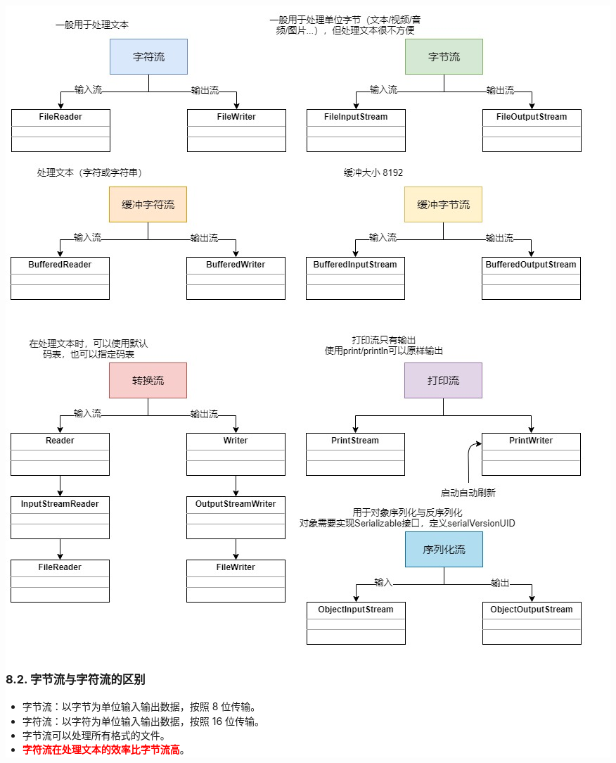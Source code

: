 ![Java IO 分类总结.drawio](images/20210614104502846_582.jpg)

### 8.2. 字节流与字符流的区别

- 字节流：以字节为单位输入输出数据，按照 8 位传输。
- 字符流：以字符为单位输入输出数据，按照 16 位传输。
- 字节流可以处理所有格式的文件。
- <font color=red>**字符流在处理文本的效率比字节流高**</font>。
